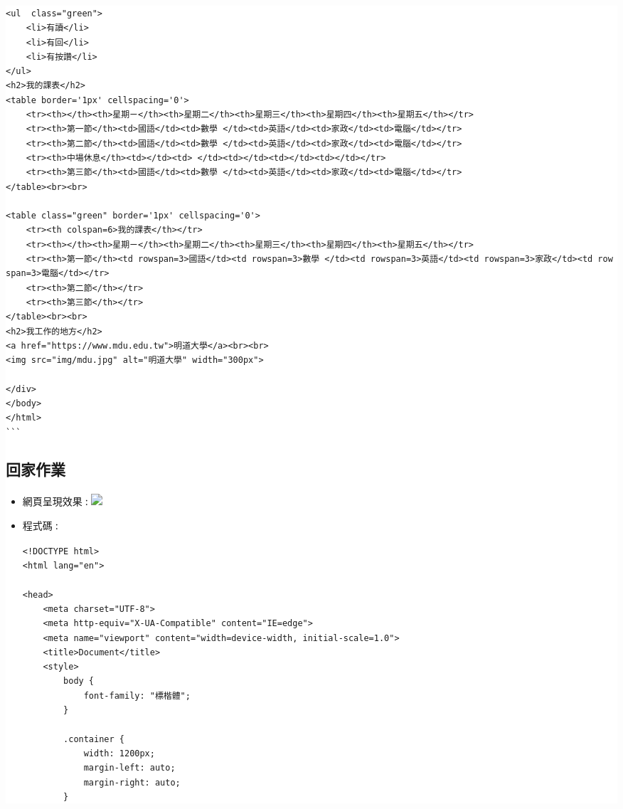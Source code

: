     <ul  class="green">
        <li>有讀</li>
        <li>有回</li>
        <li>有按讚</li>
    </ul>
    <h2>我的課表</h2>
    <table border='1px' cellspacing='0'>
        <tr><th></th><th>星期ㄧ</th><th>星期二</th><th>星期三</th><th>星期四</th><th>星期五</th></tr>
        <tr><th>第一節</th><td>國語</td><td>數學 </td><td>英語</td><td>家政</td><td>電腦</td></tr>
        <tr><th>第二節</th><td>國語</td><td>數學 </td><td>英語</td><td>家政</td><td>電腦</td></tr>
        <tr><th>中場休息</th><td></td><td> </td><td></td><td></td><td></td></tr>
        <tr><th>第三節</th><td>國語</td><td>數學 </td><td>英語</td><td>家政</td><td>電腦</td></tr>
    </table><br><br>

    <table class="green" border='1px' cellspacing='0'>
        <tr><th colspan=6>我的課表</th></tr>
        <tr><th></th><th>星期ㄧ</th><th>星期二</th><th>星期三</th><th>星期四</th><th>星期五</th></tr>
        <tr><th>第一節</th><td rowspan=3>國語</td><td rowspan=3>數學 </td><td rowspan=3>英語</td><td rowspan=3>家政</td><td rowspan=3>電腦</td></tr>
        <tr><th>第二節</th></tr>
        <tr><th>第三節</th></tr>
    </table><br><br>
    <h2>我工作的地方</h2>
    <a href="https://www.mdu.edu.tw">明道大學</a><br><br>
    <img src="img/mdu.jpg" alt="明道大學" width="300px">

    </div>
    </body>
    </html>
    ```
    
## 回家作業
* 網頁呈現效果 : 
    ![](https://i.imgur.com/x5Eed7H.png)


* 程式碼 : 
    ```
    <!DOCTYPE html>
    <html lang="en">

    <head>
        <meta charset="UTF-8">
        <meta http-equiv="X-UA-Compatible" content="IE=edge">
        <meta name="viewport" content="width=device-width, initial-scale=1.0">
        <title>Document</title>
        <style>
            body {
                font-family: "標楷體";
            }

            .container {
                width: 1200px;
                margin-left: auto;
                margin-right: auto;
            }
